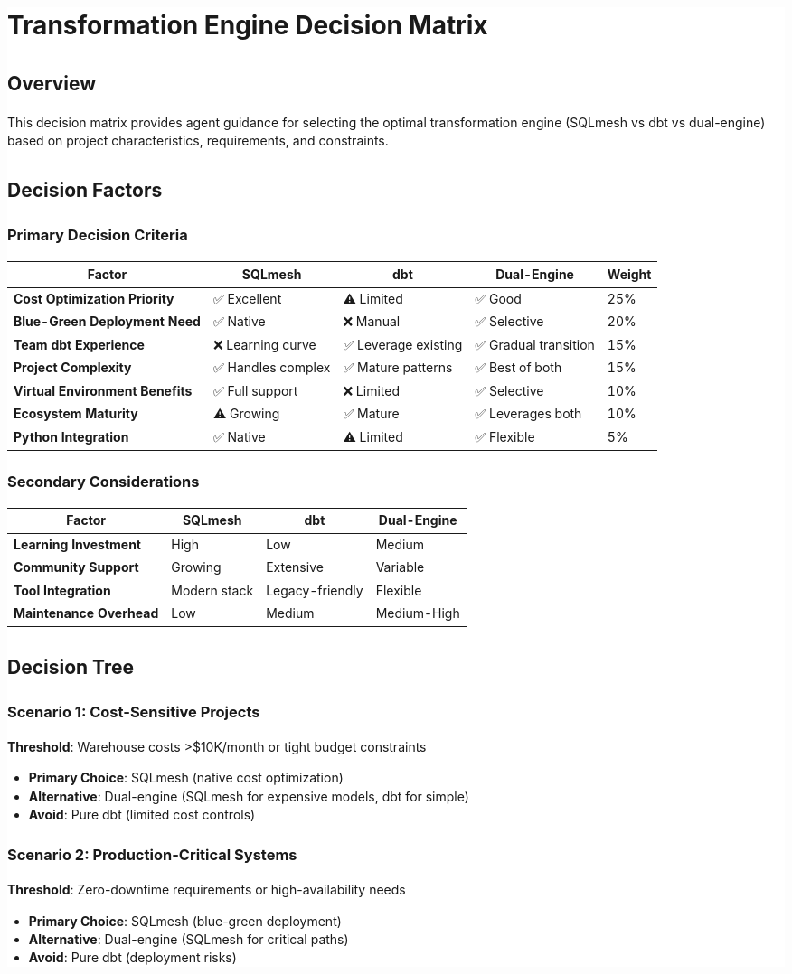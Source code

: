 # Transformation Engine Decision Matrix

## Overview

This decision matrix provides agent guidance for selecting the optimal transformation engine (SQLmesh vs dbt vs dual-engine) based on project characteristics, requirements, and constraints.

## Decision Factors

### Primary Decision Criteria

| Factor | SQLmesh | dbt | Dual-Engine | Weight |
|--------|---------|-----|-------------|---------|
| **Cost Optimization Priority** | ✅ Excellent | ⚠️ Limited | ✅ Good | 25% |
| **Blue-Green Deployment Need** | ✅ Native | ❌ Manual | ✅ Selective | 20% |
| **Team dbt Experience** | ❌ Learning curve | ✅ Leverage existing | ✅ Gradual transition | 15% |
| **Project Complexity** | ✅ Handles complex | ✅ Mature patterns | ✅ Best of both | 15% |
| **Virtual Environment Benefits** | ✅ Full support | ❌ Limited | ✅ Selective | 10% |
| **Ecosystem Maturity** | ⚠️ Growing | ✅ Mature | ✅ Leverages both | 10% |
| **Python Integration** | ✅ Native | ⚠️ Limited | ✅ Flexible | 5% |

### Secondary Considerations

| Factor | SQLmesh | dbt | Dual-Engine |
|--------|---------|-----|-------------|
| **Learning Investment** | High | Low | Medium |
| **Community Support** | Growing | Extensive | Variable |
| **Tool Integration** | Modern stack | Legacy-friendly | Flexible |
| **Maintenance Overhead** | Low | Medium | Medium-High |

## Decision Tree

### Scenario 1: Cost-Sensitive Projects
**Threshold**: Warehouse costs >$10K/month or tight budget constraints
- **Primary Choice**: SQLmesh (native cost optimization)
- **Alternative**: Dual-engine (SQLmesh for expensive models, dbt for simple)
- **Avoid**: Pure dbt (limited cost controls)

### Scenario 2: Production-Critical Systems
**Threshold**: Zero-downtime requirements or high-availability needs
- **Primary Choice**: SQLmesh (blue-green deployment)
- **Alternative**: Dual-engine (SQLmesh for critical paths)
- **Avoid**: Pure dbt (deployment risks)
